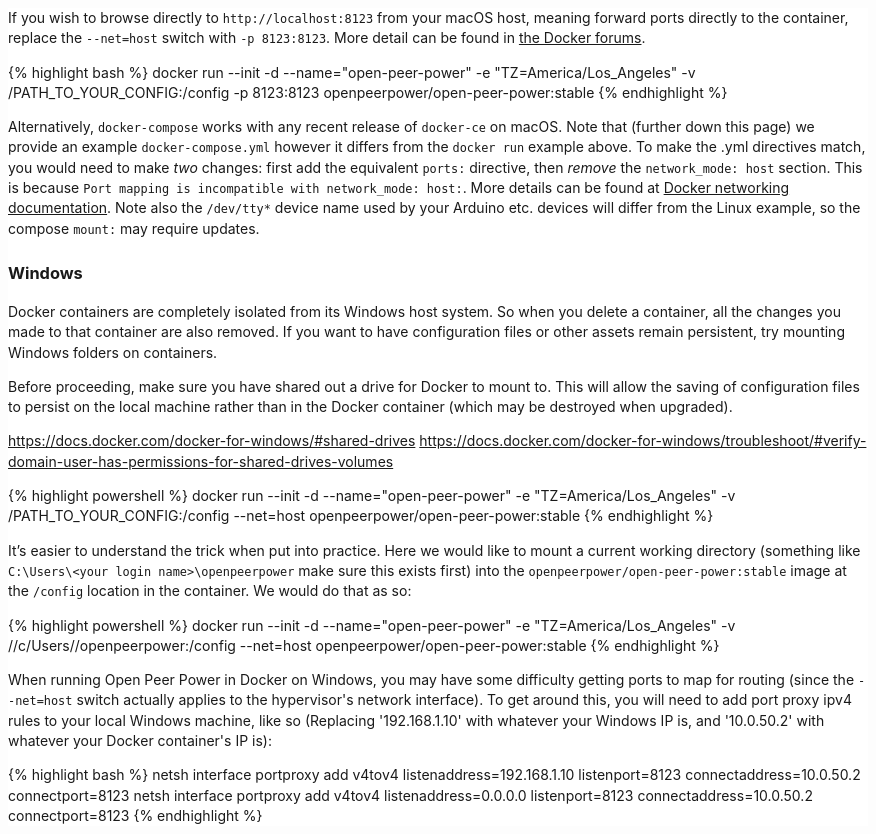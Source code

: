 If you wish to browse directly to `http://localhost:8123` from your macOS host, meaning forward ports directly to the container, replace the `--net=host` switch with `-p 8123:8123`. More detail can be found in [the Docker forums](https://forums.docker.com/t/should-docker-run-net-host-work/14215/10).

{% highlight bash %}
docker run --init -d --name="open-peer-power" -e "TZ=America/Los_Angeles" -v /PATH_TO_YOUR_CONFIG:/config -p 8123:8123 openpeerpower/open-peer-power:stable
{% endhighlight %}

Alternatively, `docker-compose` works with any recent release of `docker-ce` on macOS. Note that (further down this page) we provide an example `docker-compose.yml` however it differs from the `docker run` example above. To make the .yml directives match, you would need to make _two_ changes: first add the equivalent `ports:` directive, then _remove_ the `network_mode: host` section. This is because `Port mapping is incompatible with network_mode: host:`. More details can be found at [Docker networking documentation](https://docs.docker.com/network/). Note also the `/dev/tty*` device name used by your Arduino etc. devices will differ from the Linux example, so the compose `mount:` may require updates.

### Windows

Docker containers are completely isolated from its Windows host system. So when you delete a container, all the changes you made to that container are also removed. If you want to have configuration files or other assets remain persistent, try mounting Windows folders on containers.

Before proceeding, make sure you have shared out a drive for Docker to mount to. This will allow the saving of configuration files to persist on the local machine rather than in the Docker container (which may be destroyed when upgraded).

<https://docs.docker.com/docker-for-windows/#shared-drives>
<https://docs.docker.com/docker-for-windows/troubleshoot/#verify-domain-user-has-permissions-for-shared-drives-volumes>

{% highlight powershell %}
docker run --init -d --name="open-peer-power" -e "TZ=America/Los_Angeles" -v /PATH_TO_YOUR_CONFIG:/config --net=host openpeerpower/open-peer-power:stable
{% endhighlight %}

It’s easier to understand the trick when put into practice. Here we would like to mount a current working directory (something like `C:\Users\<your login name>\openpeerpower` make sure this exists first) into the `openpeerpower/open-peer-power:stable` image at the `/config` location in the container. We would do that as so:

{% highlight powershell %}
docker run --init -d --name="open-peer-power" -e "TZ=America/Los_Angeles" -v //c/Users/<your login name>/openpeerpower:/config --net=host openpeerpower/open-peer-power:stable
{% endhighlight %}

When running Open Peer Power in Docker on Windows, you may have some difficulty getting ports to map for routing (since the `--net=host` switch actually applies to the hypervisor's network interface). To get around this, you will need to add port proxy ipv4 rules to your local Windows machine, like so (Replacing '192.168.1.10' with whatever your Windows IP is, and '10.0.50.2' with whatever your Docker container's IP is):

{% highlight bash %}
netsh interface portproxy add v4tov4 listenaddress=192.168.1.10 listenport=8123 connectaddress=10.0.50.2 connectport=8123
netsh interface portproxy add v4tov4 listenaddress=0.0.0.0 listenport=8123 connectaddress=10.0.50.2 connectport=8123
{% endhighlight %}
